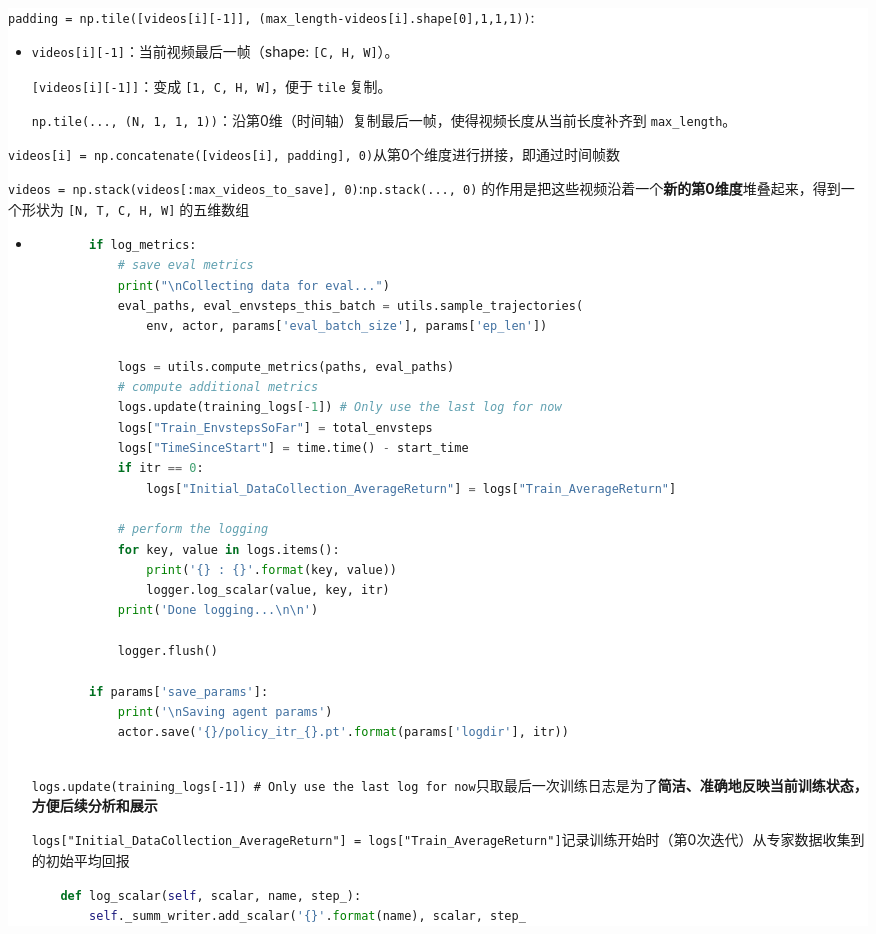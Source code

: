   `padding = np.tile([videos[i][-1]], (max_length-videos[i].shape[0],1,1,1))`:

  - `videos[i][-1]`：当前视频最后一帧（shape: `[C, H, W]`）。

    `[videos[i][-1]]`：变成 `[1, C, H, W]`，便于 `tile` 复制。

    `np.tile(..., (N, 1, 1, 1))`：沿第0维（时间轴）复制最后一帧，使得视频长度从当前长度补齐到 `max_length`。

  `videos[i] = np.concatenate([videos[i], padding], 0)`从第0个维度进行拼接，即通过时间帧数

  `videos = np.stack(videos[:max_videos_to_save], 0)`:`np.stack(..., 0)` 的作用是把这些视频沿着一个**新的第0维度**堆叠起来，得到一个形状为 `[N, T, C, H, W]` 的五维数组

- ```python
          if log_metrics:
              # save eval metrics
              print("\nCollecting data for eval...")
              eval_paths, eval_envsteps_this_batch = utils.sample_trajectories(
                  env, actor, params['eval_batch_size'], params['ep_len'])
    
              logs = utils.compute_metrics(paths, eval_paths)
              # compute additional metrics
              logs.update(training_logs[-1]) # Only use the last log for now
              logs["Train_EnvstepsSoFar"] = total_envsteps
              logs["TimeSinceStart"] = time.time() - start_time
              if itr == 0:
                  logs["Initial_DataCollection_AverageReturn"] = logs["Train_AverageReturn"]
    
              # perform the logging
              for key, value in logs.items():
                  print('{} : {}'.format(key, value))
                  logger.log_scalar(value, key, itr)
              print('Done logging...\n\n')
    
              logger.flush()
    
          if params['save_params']:
              print('\nSaving agent params')
              actor.save('{}/policy_itr_{}.pt'.format(params['logdir'], itr))
    
  ```

  `logs.update(training_logs[-1]) # Only use the last log for now`只取最后一次训练日志是为了**简洁、准确地反映当前训练状态，方便后续分析和展示**

  `logs["Initial_DataCollection_AverageReturn"] = logs["Train_AverageReturn"]`记录训练开始时（第0次迭代）从专家数据收集到的初始平均回报

  ```python
      def log_scalar(self, scalar, name, step_):
          self._summ_writer.add_scalar('{}'.format(name), scalar, step_
  ```
